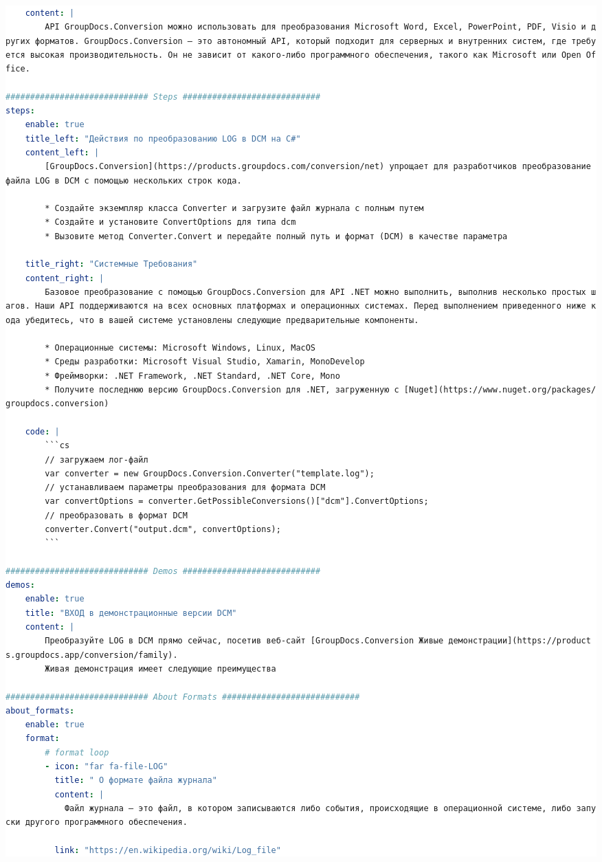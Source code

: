 ```yaml
    content: |
        API GroupDocs.Conversion можно использовать для преобразования Microsoft Word, Excel, PowerPoint, PDF, Visio и других форматов. GroupDocs.Conversion — это автономный API, который подходит для серверных и внутренних систем, где требуется высокая производительность. Он не зависит от какого-либо программного обеспечения, такого как Microsoft или Open Office.

############################# Steps ############################
steps:
    enable: true
    title_left: "Действия по преобразованию LOG в DCM на C#"
    content_left: |
        [GroupDocs.Conversion](https://products.groupdocs.com/conversion/net) упрощает для разработчиков преобразование файла LOG в DCM с помощью нескольких строк кода.

        * Создайте экземпляр класса Converter и загрузите файл журнала с полным путем
        * Создайте и установите ConvertOptions для типа dcm
        * Вызовите метод Converter.Convert и передайте полный путь и формат (DCM) в качестве параметра
        
    title_right: "Системные Требования"
    content_right: |
        Базовое преобразование с помощью GroupDocs.Conversion для API .NET можно выполнить, выполнив несколько простых шагов. Наши API поддерживаются на всех основных платформах и операционных системах. Перед выполнением приведенного ниже кода убедитесь, что в вашей системе установлены следующие предварительные компоненты.

        * Операционные системы: Microsoft Windows, Linux, MacOS
        * Среды разработки: Microsoft Visual Studio, Xamarin, MonoDevelop
        * Фреймворки: .NET Framework, .NET Standard, .NET Core, Mono
        * Получите последнюю версию GroupDocs.Conversion для .NET, загруженную с [Nuget](https://www.nuget.org/packages/groupdocs.conversion)
        
    code: |
        ```cs
        // загружаем лог-файл
        var converter = new GroupDocs.Conversion.Converter("template.log");
        // устанавливаем параметры преобразования для формата DCM
        var convertOptions = converter.GetPossibleConversions()["dcm"].ConvertOptions;
        // преобразовать в формат DCM
        converter.Convert("output.dcm", convertOptions);
        ```
        
############################# Demos ############################
demos:
    enable: true
    title: "ВХОД в демонстрационные версии DCM"
    content: |
        Преобразуйте LOG в DCM прямо сейчас, посетив веб-сайт [GroupDocs.Conversion Живые демонстрации](https://products.groupdocs.app/conversion/family).
        Живая демонстрация имеет следующие преимущества
        
############################# About Formats ############################
about_formats:
    enable: true
    format:
        # format loop
        - icon: "far fa-file-LOG"
          title: " О формате файла журнала"
          content: |
            Файл журнала — это файл, в котором записываются либо события, происходящие в операционной системе, либо запуски другого программного обеспечения.

          link: "https://en.wikipedia.org/wiki/Log_file"
```